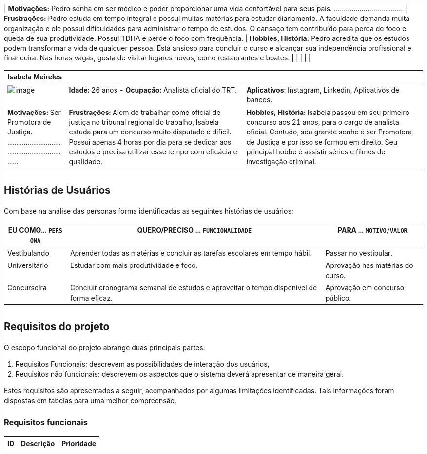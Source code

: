 | **Motivações:**  Pedro sonha em ser médico e poder proporcionar uma vida confortável para seus pais. ................................... | **Frustrações:** Pedro estuda em tempo integral e possui muitas matérias para estudar diariamente. A faculdade demanda muita organização e ele possui dificuldades para administrar o tempo de estudos. O cansaço tem contribuído para perda de foco e queda de sua produtividade. Possui TDHA e perde o foco com frequência. | **Hobbies, História:** Pedro acredita que os estudos podem transformar a vida de qualquer pessoa. Está ansioso para concluir o curso e alcançar sua independência profissional e financeira. Nas horas vagas, gosta de visitar lugares novos, como restaurantes e boates. |
|                                                                                                                                          |                                                                                                                                                                                                                                                                                                                               |                                                                                                                                                                                                                                                                           |


| Isabela Meireles                                                                                                |                                                                                                                                                                                                                                                                           |                                                                                                                                                                                                                                                                              |
|-----------------------------------------------------------------------------------------------------------------|---------------------------------------------------------------------------------------------------------------------------------------------------------------------------------------------------------------------------------------------------------------------------|------------------------------------------------------------------------------------------------------------------------------------------------------------------------------------------------------------------------------------------------------------------------------|
| ![image](https://user-images.githubusercontent.com/78277341/185224289-3ba94bd9-90e9-4836-8d19-7e7c4022eb23.png) | **Idade:** 26  anos - **Ocupação:** Analista oficial do TRT.                                                                                                                                                                                                              | **Aplicativos**: Instagram, Linkedin, Aplicativos de bancos.                                                                                                                                                                                                                 |
| **Motivações:** Ser Promotora de Justiça. ................................................................      | **Frustrações:** Além de trabalhar como oficial de justiça no tribunal regional do trabalho, Isabela estuda para um concurso muito disputado e difícil. Possui apenas 4 horas por dia para se dedicar aos estudos e precisa utilizar esse tempo com eficácia e qualidade. | **Hobbies, História:** Isabela passou em seu primeiro concurso aos 21 anos, para o cargo de analista oficial. Contudo, seu grande sonho é ser Promotora de Justiça e por isso se formou em direito. Seu principal hobbe é assistir séries e filmes de investigação criminal. | 


## Histórias de Usuários

Com base na análise das personas forma identificadas as seguintes histórias de usuários:

| EU COMO... `PERSONA` | QUERO/PRECISO ... `FUNCIONALIDADE`                                                      | PARA ... `MOTIVO/VALOR`          |
|----------------------|-----------------------------------------------------------------------------------------|----------------------------------|
| Vestibulando         | Aprender todas as matérias e concluir as tarefas escolares em tempo hábil.              | Passar no vestibular.            |
| Universitário        | Estudar com mais produtividade e foco.                                                  | Aprovação nas matérias do curso. |
| Concurseira          | Concluir cronograma semanal de estudos e aproveitar o tempo disponível de forma eficaz. | Aprovação em concurso público.   |

## Requisitos do projeto

O escopo funcional do projeto abrange duas principais partes: 

1. Requisitos Funcionais: descrevem as  possibilidades  de interação  dos  usuários, 
2. Requisitos  não  funcionais: descrevem os aspectos que o sistema deverá apresentar de maneira geral. 

Estes requisitos são apresentados a seguir, acompanhados por algumas limitações identificadas. Tais informações foram dispostas em tabelas para uma melhor compreensão.

### Requisitos funcionais

| ID  | Descrição                                                                                                                                                                                                               | Prioridade |
| ------------- |-------------------------------------------------------------------------------------------------------------------------------------------------------------------------------------------------------------------------| ------------- |